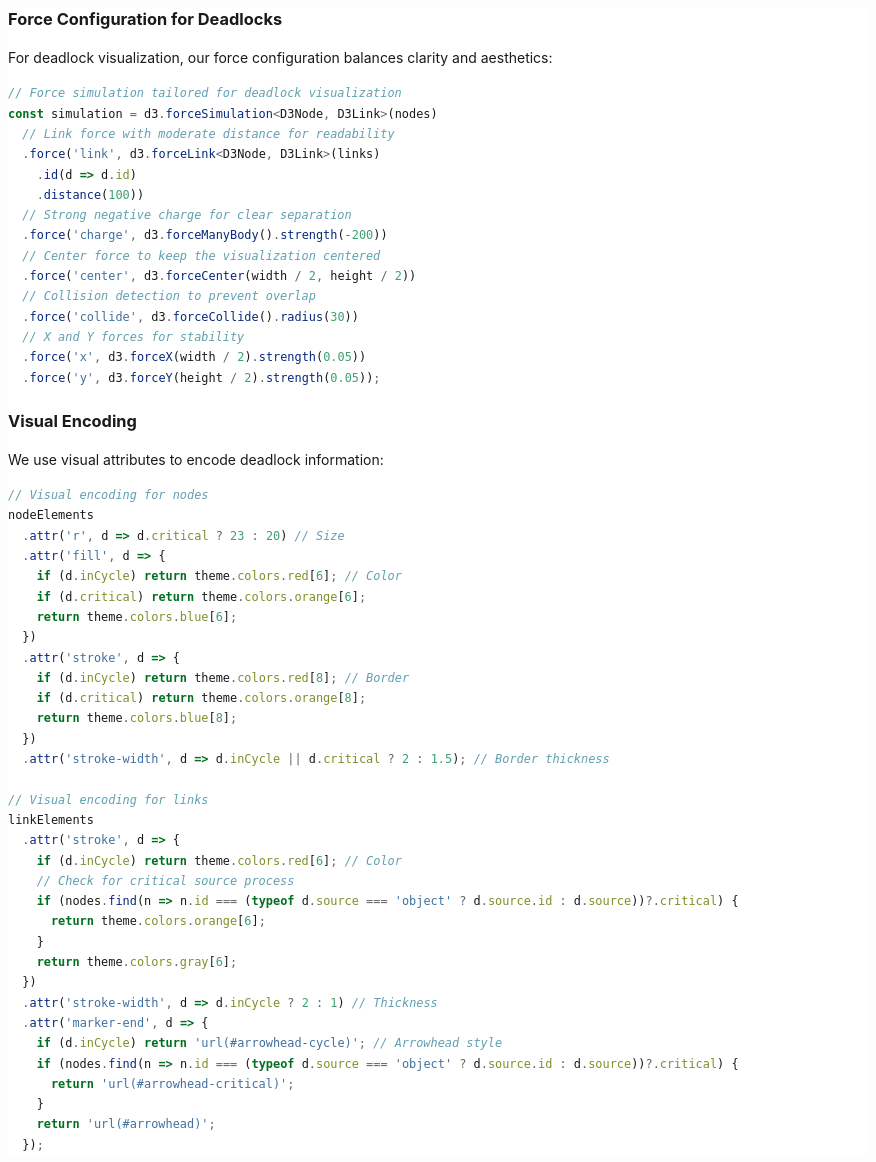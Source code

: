 ### Force Configuration for Deadlocks

For deadlock visualization, our force configuration balances clarity and aesthetics:

```typescript
// Force simulation tailored for deadlock visualization
const simulation = d3.forceSimulation<D3Node, D3Link>(nodes)
  // Link force with moderate distance for readability
  .force('link', d3.forceLink<D3Node, D3Link>(links)
    .id(d => d.id)
    .distance(100))
  // Strong negative charge for clear separation
  .force('charge', d3.forceManyBody().strength(-200))
  // Center force to keep the visualization centered
  .force('center', d3.forceCenter(width / 2, height / 2))
  // Collision detection to prevent overlap
  .force('collide', d3.forceCollide().radius(30))
  // X and Y forces for stability
  .force('x', d3.forceX(width / 2).strength(0.05))
  .force('y', d3.forceY(height / 2).strength(0.05));
```

### Visual Encoding

We use visual attributes to encode deadlock information:

```typescript
// Visual encoding for nodes
nodeElements
  .attr('r', d => d.critical ? 23 : 20) // Size
  .attr('fill', d => {
    if (d.inCycle) return theme.colors.red[6]; // Color
    if (d.critical) return theme.colors.orange[6];
    return theme.colors.blue[6];
  })
  .attr('stroke', d => {
    if (d.inCycle) return theme.colors.red[8]; // Border
    if (d.critical) return theme.colors.orange[8];
    return theme.colors.blue[8];
  })
  .attr('stroke-width', d => d.inCycle || d.critical ? 2 : 1.5); // Border thickness

// Visual encoding for links
linkElements
  .attr('stroke', d => {
    if (d.inCycle) return theme.colors.red[6]; // Color
    // Check for critical source process
    if (nodes.find(n => n.id === (typeof d.source === 'object' ? d.source.id : d.source))?.critical) {
      return theme.colors.orange[6];
    }
    return theme.colors.gray[6];
  })
  .attr('stroke-width', d => d.inCycle ? 2 : 1) // Thickness
  .attr('marker-end', d => {
    if (d.inCycle) return 'url(#arrowhead-cycle)'; // Arrowhead style
    if (nodes.find(n => n.id === (typeof d.source === 'object' ? d.source.id : d.source))?.critical) {
      return 'url(#arrowhead-critical)';
    }
    return 'url(#arrowhead)';
  });
```
